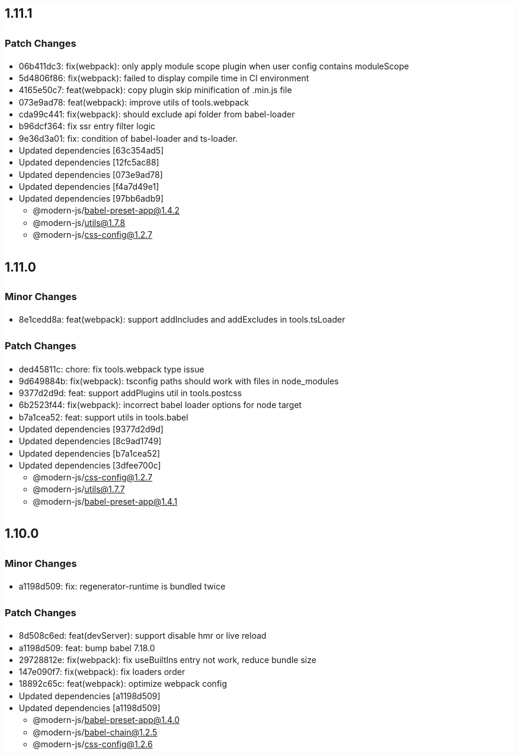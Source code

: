 ## 1.11.1

### Patch Changes

- 06b411dc3: fix(webpack): only apply module scope plugin when user config contains moduleScope
- 5d4806f86: fix(webpack): failed to display compile time in CI environment
- 4165e50c7: feat(webpack): copy plugin skip minification of .min.js file
- 073e9ad78: feat(webpack): improve utils of tools.webpack
- cda99c441: fix(webpack): should exclude api folder from babel-loader
- b96dcf364: fix ssr entry filter logic
- 9e36d3a01: fix: condition of babel-loader and ts-loader.
- Updated dependencies [63c354ad5]
- Updated dependencies [12fc5ac88]
- Updated dependencies [073e9ad78]
- Updated dependencies [f4a7d49e1]
- Updated dependencies [97bb6adb9]
  - @modern-js/babel-preset-app@1.4.2
  - @modern-js/utils@1.7.8
  - @modern-js/css-config@1.2.7

## 1.11.0

### Minor Changes

- 8e1cedd8a: feat(webpack): support addIncludes and addExcludes in tools.tsLoader

### Patch Changes

- ded45811c: chore: fix tools.webpack type issue
- 9d649884b: fix(webpack): tsconfig paths should work with files in node_modules
- 9377d2d9d: feat: support addPlugins util in tools.postcss
- 6b2523f44: fix(webpack): incorrect babel loader options for node target
- b7a1cea52: feat: support utils in tools.babel
- Updated dependencies [9377d2d9d]
- Updated dependencies [8c9ad1749]
- Updated dependencies [b7a1cea52]
- Updated dependencies [3dfee700c]
  - @modern-js/css-config@1.2.7
  - @modern-js/utils@1.7.7
  - @modern-js/babel-preset-app@1.4.1

## 1.10.0

### Minor Changes

- a1198d509: fix: regenerator-runtime is bundled twice

### Patch Changes

- 8d508c6ed: feat(devServer): support disable hmr or live reload
- a1198d509: feat: bump babel 7.18.0
- 29728812e: fix(webpack): fix useBuiltIns entry not work, reduce bundle size
- 147e090f7: fix(webpack): fix loaders order
- 18892c65c: feat(webpack): optimize webpack config
- Updated dependencies [a1198d509]
- Updated dependencies [a1198d509]
  - @modern-js/babel-preset-app@1.4.0
  - @modern-js/babel-chain@1.2.5
  - @modern-js/css-config@1.2.6
